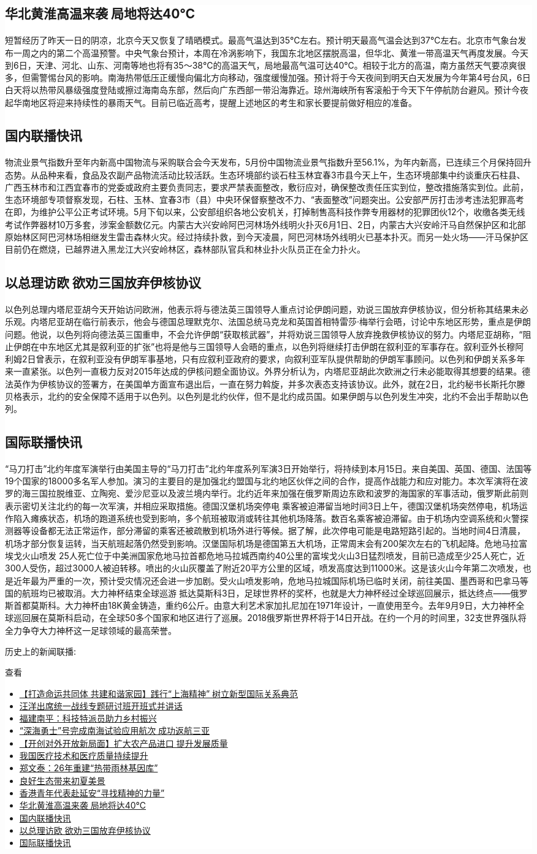 
## 华北黄淮高温来袭 局地将达40℃


短暂经历了昨天一日的阴凉，北京今天又恢复了晴晒模式。最高气温达到35℃左右。预计明天最高气温会达到37℃左右。北京市气象台发布一周之内的第二个高温预警。中央气象台预计，本周在冷涡影响下，我国东北地区摆脱高温，但华北、黄淮一带高温天气再度发展。今天到6日，天津、河北、山东、河南等地也将有35～38℃的高温天气，局地最高气温可达40℃。相较于北方的高温，南方虽然天气要凉爽很多，但需警惕台风的影响。南海热带低压正缓慢向偏北方向移动，强度缓慢加强。预计将于今天夜间到明天白天发展为今年第4号台风，6日白天将以热带风暴级强度登陆或擦过海南岛东部，然后向广东西部一带沿海靠近。琼州海峡所有客滚船于今天下午停航防台避风。预计今夜起华南地区将迎来持续性的暴雨天气。目前已临近高考，提醒上述地区的考生和家长要提前做好相应的准备。


## 国内联播快讯


物流业景气指数升至年内新高中国物流与采购联合会今天发布，5月份中国物流业景气指数升至56.1%，为年内新高，已连续三个月保持回升态势。从品种来看，食品及农副产品物流活动比较活跃。生态环境部约谈石柱玉林宜春3市县今天上午，生态环境部集中约谈重庆石柱县、广西玉林市和江西宜春市的党委或政府主要负责同志，要求严禁表面整改，敷衍应对，确保整改责任压实到位，整改措施落实到位。此前，生态环境部专项督察发现，石柱、玉林、宜春3市（县）中央环保督察整改不力、“表面整改”问题突出。公安部严厉打击涉考违法犯罪高考在即，为维护公平公正考试环境。5月下旬以来，公安部组织各地公安机关，打掉制售高科技作弊专用器材的犯罪团伙12个，收缴各类无线考试作弊器材10万多套，涉案金额数亿元。内蒙古大兴安岭阿巴河林场外线明火扑灭6月1日、2日，内蒙古大兴安岭汗马自然保护区和北部原始林区阿巴河林场相继发生雷击森林火灾。经过持续扑救，到今天凌晨，阿巴河林场外线明火已基本扑灭。而另一处火场——汗马保护区目前仍在燃烧，已越界进入黑龙江大兴安岭林区，森林部队官兵和林业扑火队员正在全力扑火。


## 以总理访欧 欲劝三国放弃伊核协议


以色列总理内塔尼亚胡今天开始访问欧洲，他表示将与德法英三国领导人重点讨论伊朗问题，劝说三国放弃伊核协议，但分析称其结果未必乐观。内塔尼亚胡在临行前表示，他会与德国总理默克尔、法国总统马克龙和英国首相特雷莎·梅举行会晤，讨论中东地区形势，重点是伊朗问题。他说，以色列将向德法英三国重申，不会允许伊朗“获取核武器”，并将劝说三国领导人放弃挽救伊核协议的努力。内塔尼亚胡称，“阻止伊朗在中东地区尤其是叙利亚的扩张”也将是他与三国领导人会晤的重点，以色列将继续打击伊朗在叙利亚的军事存在。叙利亚外长穆阿利姆2日曾表示，在叙利亚没有伊朗军事基地，只有应叙利亚政府的要求，向叙利亚军队提供帮助的伊朗军事顾问。以色列和伊朗关系多年来一直紧张。以色列一直极力反对2015年达成的伊核问题全面协议。外界分析认为，内塔尼亚胡此次欧洲之行未必能取得其想要的结果。德法英作为伊核协议的签署方，在美国单方面宣布退出后，一直在努力斡旋，并多次表态支持该协议。此外，就在2日，北约秘书长斯托尔滕贝格表示，北约的安全保障不适用于以色列。以色列是北约伙伴，但不是北约成员国。如果伊朗与以色列发生冲突，北约不会出手帮助以色列。


## 国际联播快讯


“马刀打击”北约年度军演举行由美国主导的“马刀打击”北约年度系列军演3日开始举行，将持续到本月15日。来自美国、英国、德国、法国等19个国家的18000多名军人参加。演习的主要目的是加强北约盟国与北约地区伙伴之间的合作，提高作战能力和应对能力。本次军演将在波罗的海三国拉脱维亚、立陶宛、爱沙尼亚以及波兰境内举行。北约近年来加强在俄罗斯周边东欧和波罗的海国家的军事活动，俄罗斯此前则表示密切关注北约的每一次军演，并相应采取措施。德国汉堡机场突停电 乘客被迫滞留当地时间3日上午，德国汉堡机场突然停电，机场运作陷入瘫痪状态，机场的跑道系统也受到影响，多个航班被取消或转往其他机场降落。数百名乘客被迫滞留。由于机场内空调系统和火警探测器等设备都无法正常运作，部分滞留的乘客还被疏散到机场外进行等候。据了解，此次停电可能是电路短路引起的。当地时间4日清晨，机场才部分恢复运转，当天航班起落仍然受到影响。汉堡国际机场是德国第五大机场，正常周末会有200架次左右的飞机起降。危地马拉富埃戈火山喷发 25人死亡位于中美洲国家危地马拉首都危地马拉城西南约40公里的富埃戈火山3日猛烈喷发，目前已造成至少25人死亡，近300人受伤，超过3000人被迫转移。喷出的火山灰覆盖了附近20平方公里的区域，喷发高度达到11000米。这是该火山今年第二次喷发，也是近年最为严重的一次，预计受灾情况还会进一步加剧。受火山喷发影响，危地马拉城国际机场已临时关闭，前往美国、墨西哥和巴拿马等国的航班均已被取消。大力神杯结束全球巡游 抵达莫斯科3日，足球世界杯的奖杯，也就是大力神杯经过全球巡回展示，抵达终点——俄罗斯首都莫斯科。大力神杯由18K黄金铸造，重约6公斤。由意大利艺术家加扎尼加在1971年设计，一直使用至今。去年9月9日，大力神杯全球巡回展在莫斯科启动，在全球50多个国家和地区进行了巡展。2018俄罗斯世界杯将于14日开战。在约一个月的时间里，32支世界强队将全力争夺大力神杯这一足球领域的最高荣誉。






历史上的新闻联播:

 查看
 

* [【打造命运共同体 共建和谐家园】践行“上海精神” 树立新型国际关系典范](#【打造命运共同体-共建和谐家园】践行“上海精神”-树立新型国际关系典范)
* [汪洋出席统一战线专题研讨班开班式并讲话](#汪洋出席统一战线专题研讨班开班式并讲话)
* [福建南平：科技特派员助力乡村振兴](#福建南平：科技特派员助力乡村振兴)
* [“深海勇士”号完成南海试验应用航次 成功返航三亚](#“深海勇士”号完成南海试验应用航次-成功返航三亚)
* [【开创对外开放新局面】扩大农产品进口 提升发展质量](#【开创对外开放新局面】扩大农产品进口-提升发展质量)
* [我国医疗技术和医疗质量持续提升](#我国医疗技术和医疗质量持续提升)
* [郑文泰：26年重建“热带雨林基因库”](#郑文泰：26年重建“热带雨林基因库”)
* [良好生态带来初夏美景](#良好生态带来初夏美景)
* [香港青年代表赴延安“寻找精神的力量”](#香港青年代表赴延安“寻找精神的力量”)
* [华北黄淮高温来袭 局地将达40℃](#华北黄淮高温来袭-局地将达40℃)
* [国内联播快讯](#国内联播快讯)
* [以总理访欧 欲劝三国放弃伊核协议](#以总理访欧-欲劝三国放弃伊核协议)
* [国际联播快讯](#国际联播快讯)
